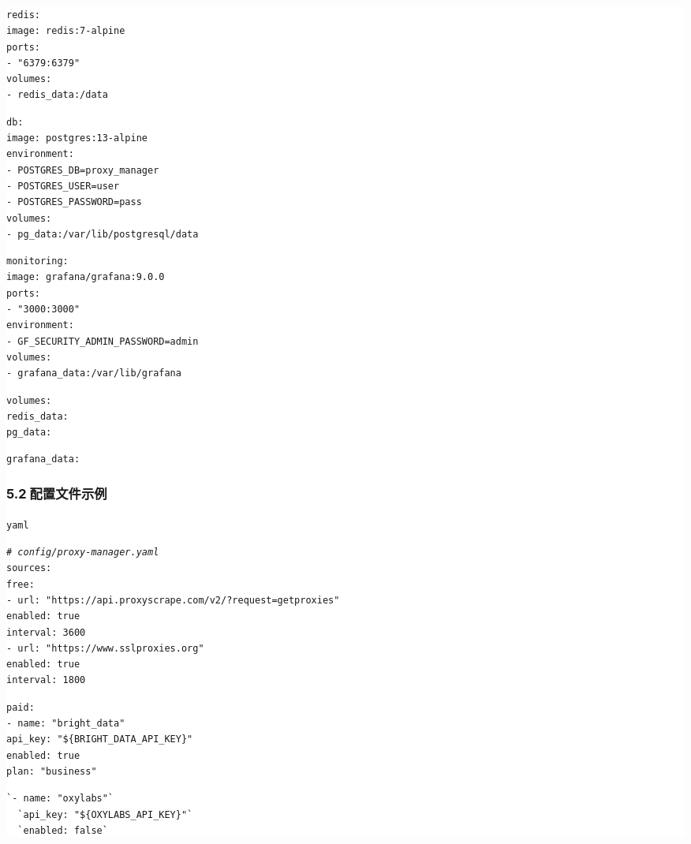   `redis:`  
    `image: redis:7-alpine`  
    `ports:`  
      `- "6379:6379"`  
    `volumes:`  
      `- redis_data:/data`

  `db:`  
    `image: postgres:13-alpine`  
    `environment:`  
      `- POSTGRES_DB=proxy_manager`  
      `- POSTGRES_USER=user`  
      `- POSTGRES_PASSWORD=pass`  
    `volumes:`  
      `- pg_data:/var/lib/postgresql/data`

  `monitoring:`  
    `image: grafana/grafana:9.0.0`  
    `ports:`  
      `- "3000:3000"`  
    `environment:`  
      `- GF_SECURITY_ADMIN_PASSWORD=admin`  
    `volumes:`  
      `- grafana_data:/var/lib/grafana`

`volumes:`  
  `redis_data:`  
  `pg_data:`

  `grafana_data:`

### **5.2 配置文件示例**

`yaml`

*`# config/proxy-manager.yaml`*  
`sources:`  
  `free:`  
    `- url: "https://api.proxyscrape.com/v2/?request=getproxies"`  
      `enabled: true`  
      `interval: 3600`  
    `- url: "https://www.sslproxies.org"`  
      `enabled: true`  
      `interval: 1800`  
    
  `paid:`  
    `- name: "bright_data"`  
      `api_key: "${BRIGHT_DATA_API_KEY}"`  
      `enabled: true`  
      `plan: "business"`  
      
    `- name: "oxylabs"`  
      `api_key: "${OXYLABS_API_KEY}"`   
      `enabled: false`
